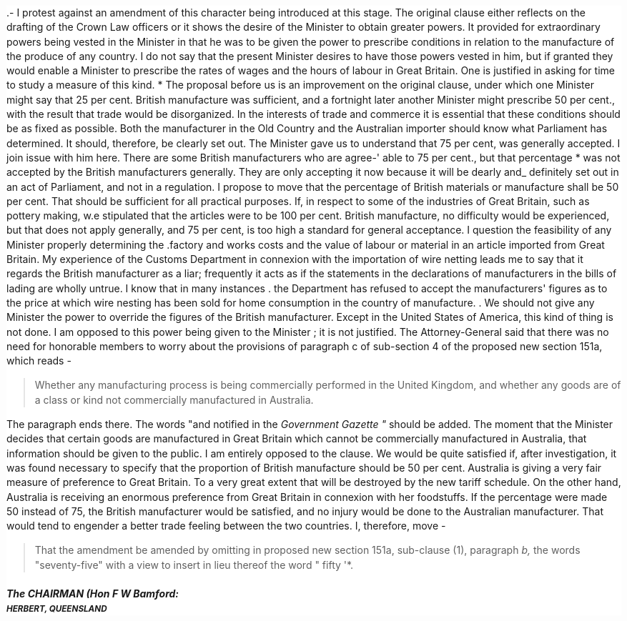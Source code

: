 .- I protest against an amendment of this character being introduced at this stage. The original clause either reflects on the drafting of the Crown Law officers or it shows the desire of the Minister to obtain  greater powers. It provided for extraordinary powers being vested in the Minister in that he was to be given the power to prescribe conditions in relation to the manufacture of the produce of any country. I do not say that the present Minister desires to have those powers vested in him, but if granted they would enable a Minister to prescribe the rates of wages and the hours of labour in Great Britain. One is justified in asking for time to study  a  measure of this kind. * The proposal before us is an improvement on the original clause, under which one Minister might say that 25 per cent. British manufacture was sufficient, and a fortnight later another Minister might prescribe 50 per cent., with the result that trade would be disorganized. In the interests of trade and commerce it is essential that these conditions should be as fixed as possible. Both the manufacturer in the Old Country and the Australian importer should know what Parliament has determined. It should, therefore, be clearly set out. The Minister gave us to understand that 75 per cent, was generally accepted. I join issue with him here. There are some British manufacturers who are agree-' able to 75 per cent., but that percentage * was not accepted by the British manufacturers generally. They are only accepting it now because it will be dearly and_ definitely set out in an act of Parliament, and not in a regulation. I propose to move that the percentage of British materials or manufacture shall be 50 per cent. That should be sufficient for all practical purposes. If, in respect to some of the industries of Great Britain, such as pottery making, w.e stipulated  that the articles were to be 100 per cent. British manufacture, no difficulty would be experienced, but that does not apply generally, and 75 per cent, is too high a standard for general acceptance. I question the feasibility of any Minister properly determining the .factory and works costs and the value of labour or material in an article imported from Great Britain. My experience of the Customs Department in connexion with the importation of wire netting leads me to say that it regards the British manufacturer as a liar; frequently it acts as if the statements in the declarations of manufacturers in the bills of lading are wholly untrue. I know that in many instances . the Department has refused to accept the manufacturers' figures as to the price at which wire nesting has been sold for home consumption in the country of manufacture. . We should not give any Minister the power to override the figures of the British manufacturer. Except in the United States of America, this kind of thing is not done. I am opposed to this power being given to the Minister ; it is not justified. The Attorney-General said that there was no need for honorable members to worry about the provisions of paragraph c of sub-section 4 of the proposed new section 151a, which reads - 

  >Whether any manufacturing process is being commercially performed in the United Kingdom, and whether any goods are of a class or kind not commercially manufactured in Australia. 

The paragraph ends there. The words "and notified in the  *Government Gazette "*  should be added. The moment that the Minister decides that certain goods are manufactured in Great Britain which cannot be commercially manufactured in Australia, that information should be given to the public. I am entirely opposed to the clause. We would be quite satisfied if, after investigation, it was found necessary to specify that the proportion of British manufacture should be 50 per cent. Australia is giving a very fair measure of preference to Great Britain. To a very great extent that will be destroyed by the new tariff schedule. On the other hand, Australia is receiving an enormous preference from Great Britain in connexion with her foodstuffs. If the percentage were made 50 instead of 75, the British manufacturer would be satisfied, and no injury would be done to the Australian manufacturer. That would tend to engender a better trade feeling between the two countries. I, therefore, move - 

  >That the amendment be amended by omitting in proposed new section 151a,  sub-clause  (1), paragraph  *b,*  the words "seventy-five" with a view to insert in lieu thereof the word " fifty '*. 

##### The CHAIRMAN (Hon F W Bamford:<br><small class="text-muted">HERBERT, QUEENSLAND</small>
